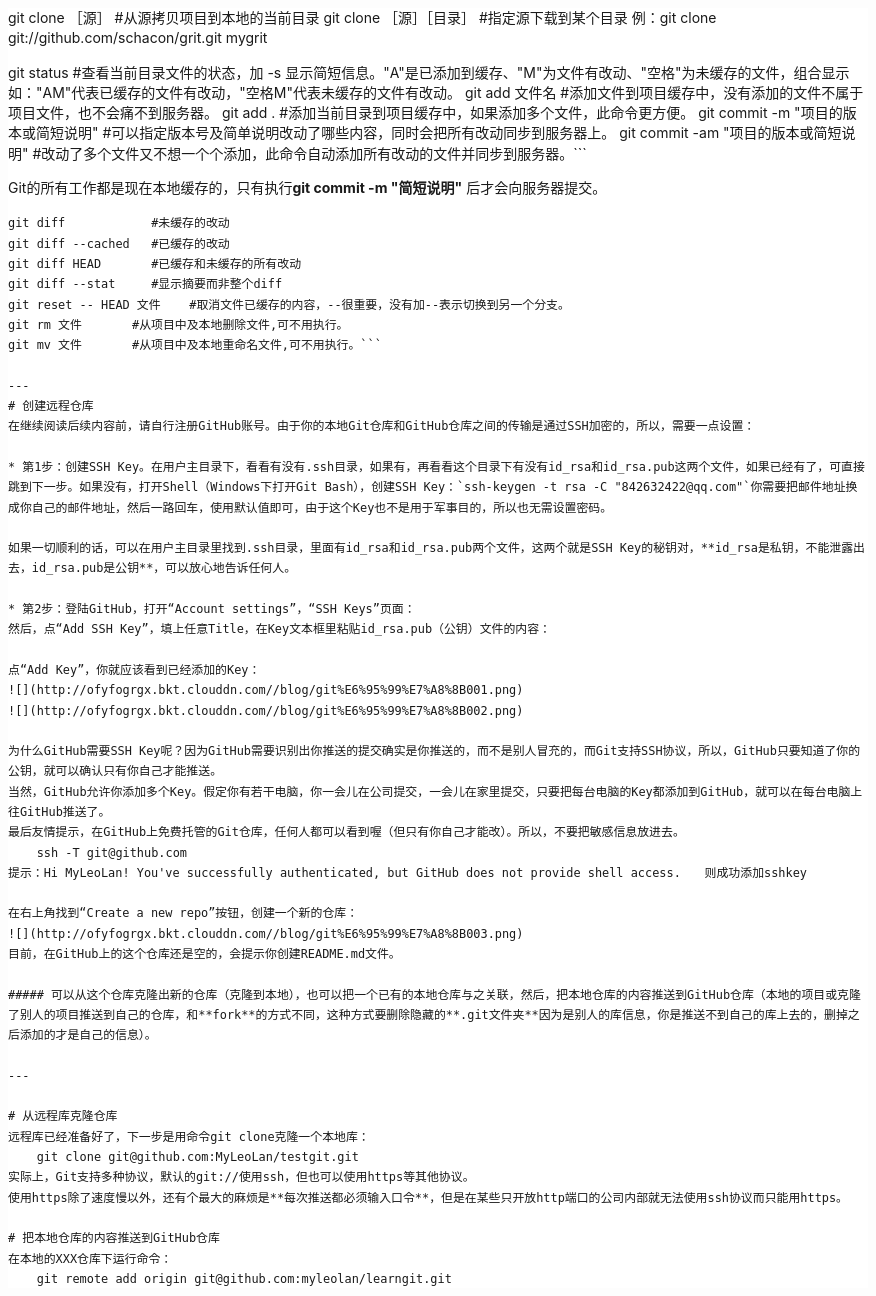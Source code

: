 git clone ［源］		#从源拷贝项目到本地的当前目录
git clone ［源］［目录］	#指定源下载到某个目录
例：git clone git://github.com/schacon/grit.git mygrit

git status		#查看当前目录文件的状态，加 -s 显示简短信息。"A"是已添加到缓存、"M"为文件有改动、"空格"为未缓存的文件，组合显示如："AM"代表已缓存的文件有改动，"空格M"代表未缓存的文件有改动。
git add 文件名   #添加文件到项目缓存中，没有添加的文件不属于项目文件，也不会痛不到服务器。
git add .  		#添加当前目录到项目缓存中，如果添加多个文件，此命令更方便。
git commit -m "项目的版本或简短说明"	#可以指定版本号及简单说明改动了哪些内容，同时会把所有改动同步到服务器上。
git commit -am "项目的版本或简短说明"	#改动了多个文件又不想一个个添加，此命令自动添加所有改动的文件并同步到服务器。```

Git的所有工作都是现在本地缓存的，只有执行**git commit -m "简短说明"** 后才会向服务器提交。
```
git diff	        #未缓存的改动
git diff --cached	#已缓存的改动
git diff HEAD		#已缓存和未缓存的所有改动
git diff --stat		#显示摘要而非整个diff
git reset -- HEAD 文件	#取消文件已缓存的内容，--很重要，没有加--表示切换到另一个分支。
git rm 文件		#从项目中及本地删除文件,可不用执行。
git mv 文件		#从项目中及本地重命名文件,可不用执行。```

---
# 创建远程仓库
在继续阅读后续内容前，请自行注册GitHub账号。由于你的本地Git仓库和GitHub仓库之间的传输是通过SSH加密的，所以，需要一点设置：

* 第1步：创建SSH Key。在用户主目录下，看看有没有.ssh目录，如果有，再看看这个目录下有没有id_rsa和id_rsa.pub这两个文件，如果已经有了，可直接跳到下一步。如果没有，打开Shell（Windows下打开Git Bash），创建SSH Key：`ssh-keygen -t rsa -C "842632422@qq.com"`你需要把邮件地址换成你自己的邮件地址，然后一路回车，使用默认值即可，由于这个Key也不是用于军事目的，所以也无需设置密码。

如果一切顺利的话，可以在用户主目录里找到.ssh目录，里面有id_rsa和id_rsa.pub两个文件，这两个就是SSH Key的秘钥对，**id_rsa是私钥，不能泄露出去，id_rsa.pub是公钥**，可以放心地告诉任何人。

* 第2步：登陆GitHub，打开“Account settings”，“SSH Keys”页面：
然后，点“Add SSH Key”，填上任意Title，在Key文本框里粘贴id_rsa.pub（公钥）文件的内容：

点“Add Key”，你就应该看到已经添加的Key：
![](http://ofyfogrgx.bkt.clouddn.com//blog/git%E6%95%99%E7%A8%8B001.png)
![](http://ofyfogrgx.bkt.clouddn.com//blog/git%E6%95%99%E7%A8%8B002.png)

为什么GitHub需要SSH Key呢？因为GitHub需要识别出你推送的提交确实是你推送的，而不是别人冒充的，而Git支持SSH协议，所以，GitHub只要知道了你的公钥，就可以确认只有你自己才能推送。
当然，GitHub允许你添加多个Key。假定你有若干电脑，你一会儿在公司提交，一会儿在家里提交，只要把每台电脑的Key都添加到GitHub，就可以在每台电脑上往GitHub推送了。
最后友情提示，在GitHub上免费托管的Git仓库，任何人都可以看到喔（但只有你自己才能改）。所以，不要把敏感信息放进去。
	ssh -T git@github.com
提示：Hi MyLeoLan! You've successfully authenticated, but GitHub does not provide shell access.　　则成功添加sshkey

在右上角找到“Create a new repo”按钮，创建一个新的仓库：
![](http://ofyfogrgx.bkt.clouddn.com//blog/git%E6%95%99%E7%A8%8B003.png)
目前，在GitHub上的这个仓库还是空的，会提示你创建README.md文件。

##### 可以从这个仓库克隆出新的仓库（克隆到本地），也可以把一个已有的本地仓库与之关联，然后，把本地仓库的内容推送到GitHub仓库（本地的项目或克隆了别人的项目推送到自己的仓库，和**fork**的方式不同，这种方式要删除隐藏的**.git文件夹**因为是别人的库信息，你是推送不到自己的库上去的，删掉之后添加的才是自己的信息）。

---

# 从远程库克隆仓库
远程库已经准备好了，下一步是用命令git clone克隆一个本地库：
	git clone git@github.com:MyLeoLan/testgit.git
实际上，Git支持多种协议，默认的git://使用ssh，但也可以使用https等其他协议。
使用https除了速度慢以外，还有个最大的麻烦是**每次推送都必须输入口令**，但是在某些只开放http端口的公司内部就无法使用ssh协议而只能用https。

# 把本地仓库的内容推送到GitHub仓库
在本地的XXX仓库下运行命令：
	git remote add origin git@github.com:myleolan/learngit.git
```